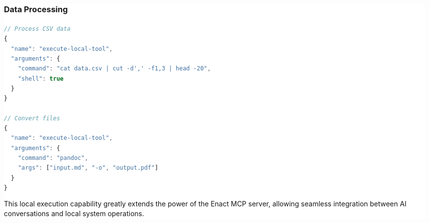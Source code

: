 ### Data Processing
```javascript
// Process CSV data
{
  "name": "execute-local-tool",
  "arguments": {
    "command": "cat data.csv | cut -d',' -f1,3 | head -20",
    "shell": true
  }
}

// Convert files
{
  "name": "execute-local-tool", 
  "arguments": {
    "command": "pandoc",
    "args": ["input.md", "-o", "output.pdf"]
  }
}
```

This local execution capability greatly extends the power of the Enact MCP server, allowing seamless integration between AI conversations and local system operations.
